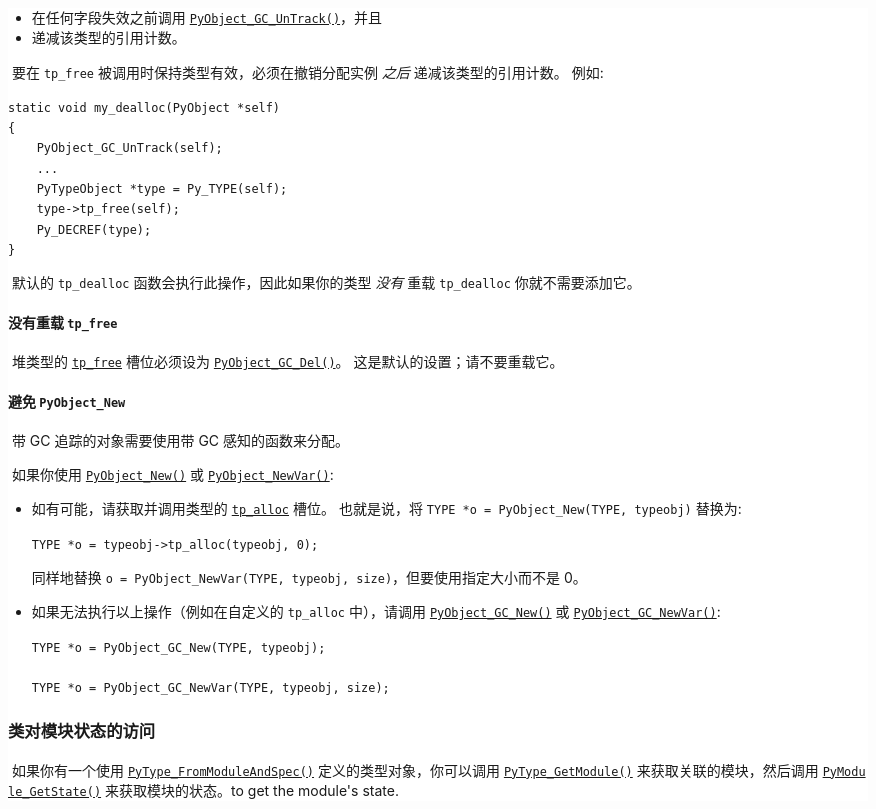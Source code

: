 - 在任何字段失效之前调用 [`PyObject_GC_UnTrack()`](https://docs.python.org/zh-cn/3.13/c-api/gcsupport.html#c.PyObject_GC_UnTrack)，并且
- 递减该类型的引用计数。

​	要在 `tp_free` 被调用时保持类型有效，必须在撤销分配实例 *之后* 递减该类型的引用计数。 例如:

```
static void my_dealloc(PyObject *self)
{
    PyObject_GC_UnTrack(self);
    ...
    PyTypeObject *type = Py_TYPE(self);
    type->tp_free(self);
    Py_DECREF(type);
}
```

​	默认的 `tp_dealloc` 函数会执行此操作，因此如果你的类型 *没有* 重载 `tp_dealloc` 你就不需要添加它。

#### 没有重载 `tp_free`

​	堆类型的 [`tp_free`](https://docs.python.org/zh-cn/3.13/c-api/typeobj.html#c.PyTypeObject.tp_free) 槽位必须设为 [`PyObject_GC_Del()`](https://docs.python.org/zh-cn/3.13/c-api/gcsupport.html#c.PyObject_GC_Del)。 这是默认的设置；请不要重载它。

#### 避免 `PyObject_New`

​	带 GC 追踪的对象需要使用带 GC 感知的函数来分配。

​	如果你使用 [`PyObject_New()`](https://docs.python.org/zh-cn/3.13/c-api/allocation.html#c.PyObject_New) 或 [`PyObject_NewVar()`](https://docs.python.org/zh-cn/3.13/c-api/allocation.html#c.PyObject_NewVar):

- 如有可能，请获取并调用类型的 [`tp_alloc`](https://docs.python.org/zh-cn/3.13/c-api/typeobj.html#c.PyTypeObject.tp_alloc) 槽位。 也就是说，将 `TYPE *o = PyObject_New(TYPE, typeobj)` 替换为:

  ```
  TYPE *o = typeobj->tp_alloc(typeobj, 0);
  ```

  同样地替换 `o = PyObject_NewVar(TYPE, typeobj, size)`，但要使用指定大小而不是 0。

- 如果无法执行以上操作（例如在自定义的 `tp_alloc` 中），请调用 [`PyObject_GC_New()`](https://docs.python.org/zh-cn/3.13/c-api/gcsupport.html#c.PyObject_GC_New) 或 [`PyObject_GC_NewVar()`](https://docs.python.org/zh-cn/3.13/c-api/gcsupport.html#c.PyObject_GC_NewVar):

  ```
  TYPE *o = PyObject_GC_New(TYPE, typeobj);
  
  TYPE *o = PyObject_GC_NewVar(TYPE, typeobj, size);
  ```

### 类对模块状态的访问

​	如果你有一个使用 [`PyType_FromModuleAndSpec()`](https://docs.python.org/zh-cn/3.13/c-api/type.html#c.PyType_FromModuleAndSpec) 定义的类型对象，你可以调用 [`PyType_GetModule()`](https://docs.python.org/zh-cn/3.13/c-api/type.html#c.PyType_GetModule) 来获取关联的模块，然后调用 [`PyModule_GetState()`](https://docs.python.org/zh-cn/3.13/c-api/module.html#c.PyModule_GetState) 来获取模块的状态。to get the module's state.
